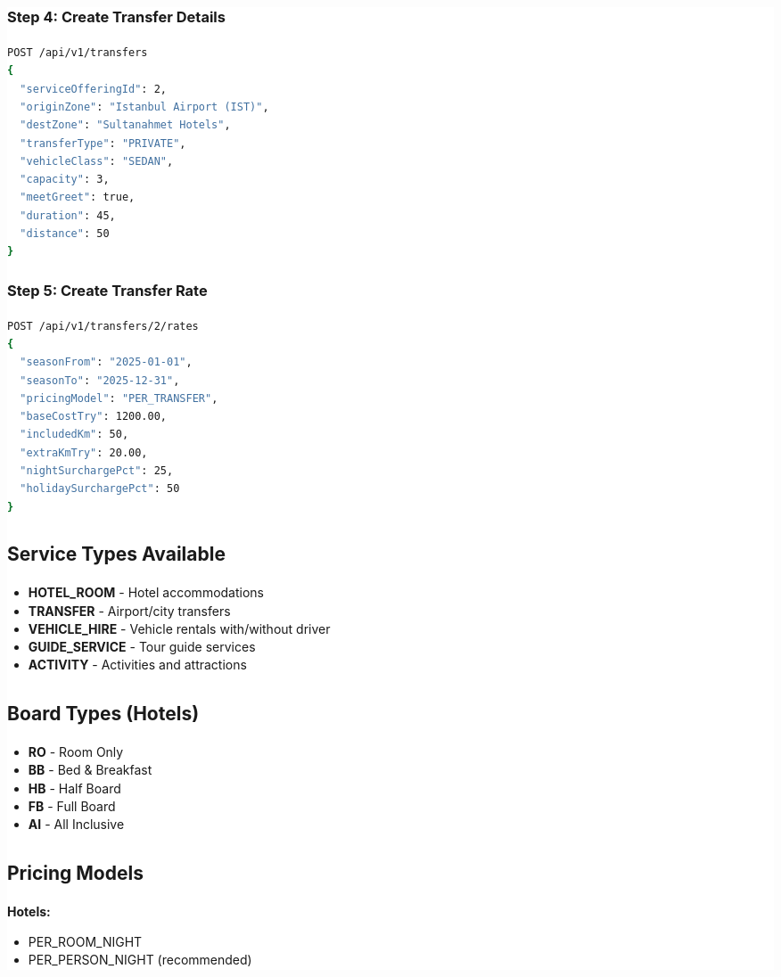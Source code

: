 ### Step 4: Create Transfer Details
```bash
POST /api/v1/transfers
{
  "serviceOfferingId": 2,
  "originZone": "Istanbul Airport (IST)",
  "destZone": "Sultanahmet Hotels",
  "transferType": "PRIVATE",
  "vehicleClass": "SEDAN",
  "capacity": 3,
  "meetGreet": true,
  "duration": 45,
  "distance": 50
}
```

### Step 5: Create Transfer Rate
```bash
POST /api/v1/transfers/2/rates
{
  "seasonFrom": "2025-01-01",
  "seasonTo": "2025-12-31",
  "pricingModel": "PER_TRANSFER",
  "baseCostTry": 1200.00,
  "includedKm": 50,
  "extraKmTry": 20.00,
  "nightSurchargePct": 25,
  "holidaySurchargePct": 50
}
```

## Service Types Available

- **HOTEL_ROOM** - Hotel accommodations
- **TRANSFER** - Airport/city transfers
- **VEHICLE_HIRE** - Vehicle rentals with/without driver
- **GUIDE_SERVICE** - Tour guide services
- **ACTIVITY** - Activities and attractions

## Board Types (Hotels)

- **RO** - Room Only
- **BB** - Bed & Breakfast
- **HB** - Half Board
- **FB** - Full Board
- **AI** - All Inclusive

## Pricing Models

**Hotels:**
- PER_ROOM_NIGHT
- PER_PERSON_NIGHT (recommended)
